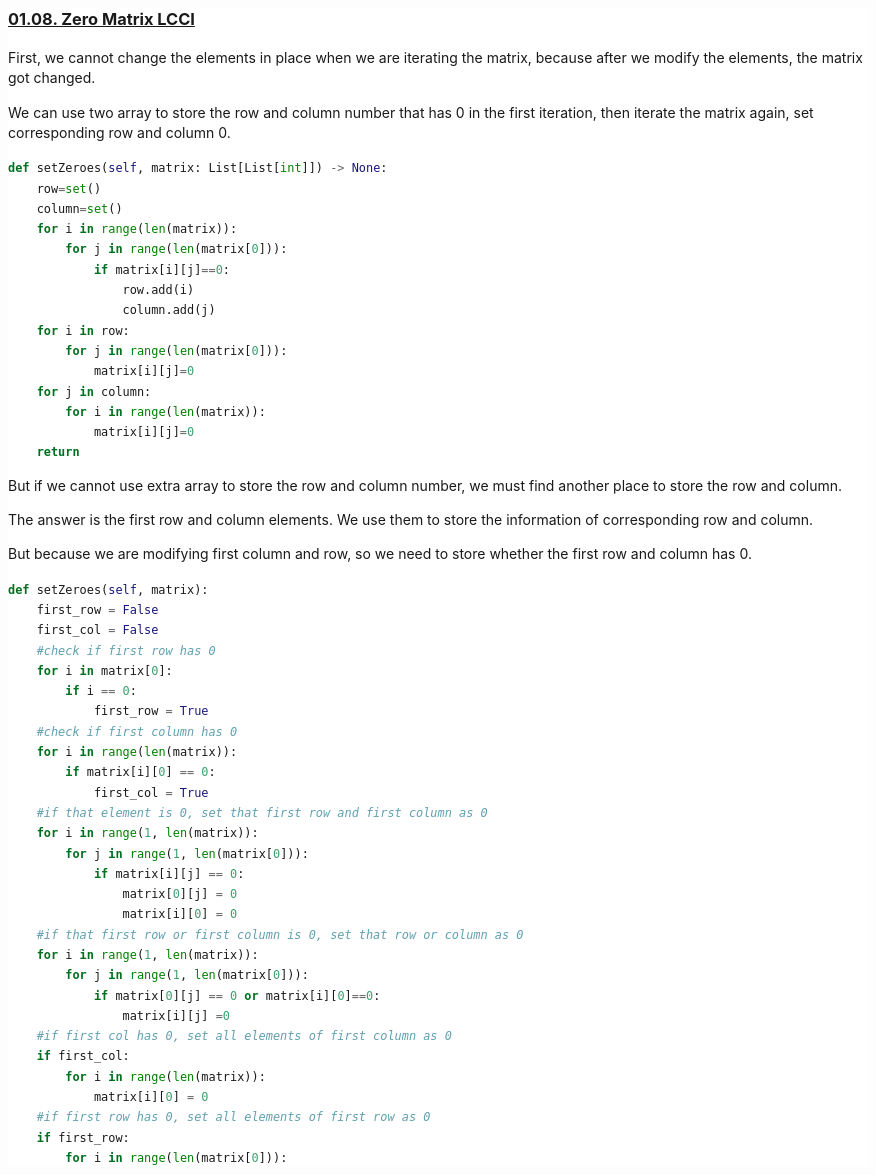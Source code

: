 
### [01.08. Zero Matrix LCCI](https://leetcode-cn.com/problems/zero-matrix-lcci/)

First, we cannot change the elements in place when we are iterating the matrix, because after we modify the elements, the matrix got changed.

We can use two array to store the row and column number that has 0 in the first iteration, then iterate the matrix again, set corresponding row and column 0.

```python
def setZeroes(self, matrix: List[List[int]]) -> None:
    row=set()
    column=set()
    for i in range(len(matrix)):
        for j in range(len(matrix[0])):
            if matrix[i][j]==0:
                row.add(i)
                column.add(j)
    for i in row:
        for j in range(len(matrix[0])):
            matrix[i][j]=0
    for j in column:
        for i in range(len(matrix)):
            matrix[i][j]=0
    return
```

But if we cannot use extra array to store the row and column number, we must find another place to store the row and column.

The answer is the first row and column elements. We use them to store the information of corresponding row and column.

But because we are modifying first column and row, so we need to store whether the first row and column has 0.

```python
def setZeroes(self, matrix):
    first_row = False
    first_col = False
    #check if first row has 0
    for i in matrix[0]:
        if i == 0:
            first_row = True
    #check if first column has 0
    for i in range(len(matrix)):
        if matrix[i][0] == 0:
            first_col = True
    #if that element is 0, set that first row and first column as 0
    for i in range(1, len(matrix)):
        for j in range(1, len(matrix[0])):
            if matrix[i][j] == 0:
                matrix[0][j] = 0
                matrix[i][0] = 0
    #if that first row or first column is 0, set that row or column as 0
    for i in range(1, len(matrix)):
        for j in range(1, len(matrix[0])):
            if matrix[0][j] == 0 or matrix[i][0]==0:
                matrix[i][j] =0
    #if first col has 0, set all elements of first column as 0
    if first_col:
        for i in range(len(matrix)):
            matrix[i][0] = 0
    #if first row has 0, set all elements of first row as 0
    if first_row:
        for i in range(len(matrix[0])):
```